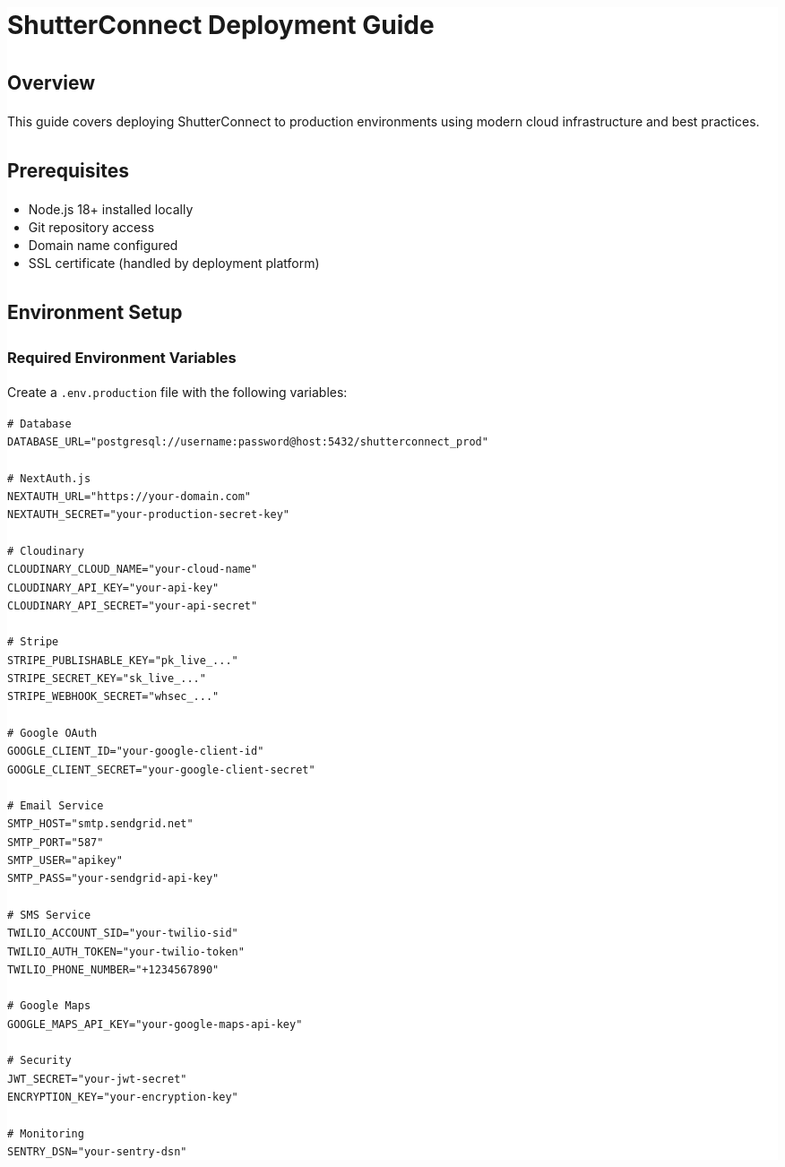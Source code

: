 # ShutterConnect Deployment Guide

## Overview

This guide covers deploying ShutterConnect to production environments using modern cloud infrastructure and best practices.

## Prerequisites

- Node.js 18+ installed locally
- Git repository access
- Domain name configured
- SSL certificate (handled by deployment platform)

## Environment Setup

### Required Environment Variables

Create a `.env.production` file with the following variables:

```env
# Database
DATABASE_URL="postgresql://username:password@host:5432/shutterconnect_prod"

# NextAuth.js
NEXTAUTH_URL="https://your-domain.com"
NEXTAUTH_SECRET="your-production-secret-key"

# Cloudinary
CLOUDINARY_CLOUD_NAME="your-cloud-name"
CLOUDINARY_API_KEY="your-api-key"
CLOUDINARY_API_SECRET="your-api-secret"

# Stripe
STRIPE_PUBLISHABLE_KEY="pk_live_..."
STRIPE_SECRET_KEY="sk_live_..."
STRIPE_WEBHOOK_SECRET="whsec_..."

# Google OAuth
GOOGLE_CLIENT_ID="your-google-client-id"
GOOGLE_CLIENT_SECRET="your-google-client-secret"

# Email Service
SMTP_HOST="smtp.sendgrid.net"
SMTP_PORT="587"
SMTP_USER="apikey"
SMTP_PASS="your-sendgrid-api-key"

# SMS Service
TWILIO_ACCOUNT_SID="your-twilio-sid"
TWILIO_AUTH_TOKEN="your-twilio-token"
TWILIO_PHONE_NUMBER="+1234567890"

# Google Maps
GOOGLE_MAPS_API_KEY="your-google-maps-api-key"

# Security
JWT_SECRET="your-jwt-secret"
ENCRYPTION_KEY="your-encryption-key"

# Monitoring
SENTRY_DSN="your-sentry-dsn"
```